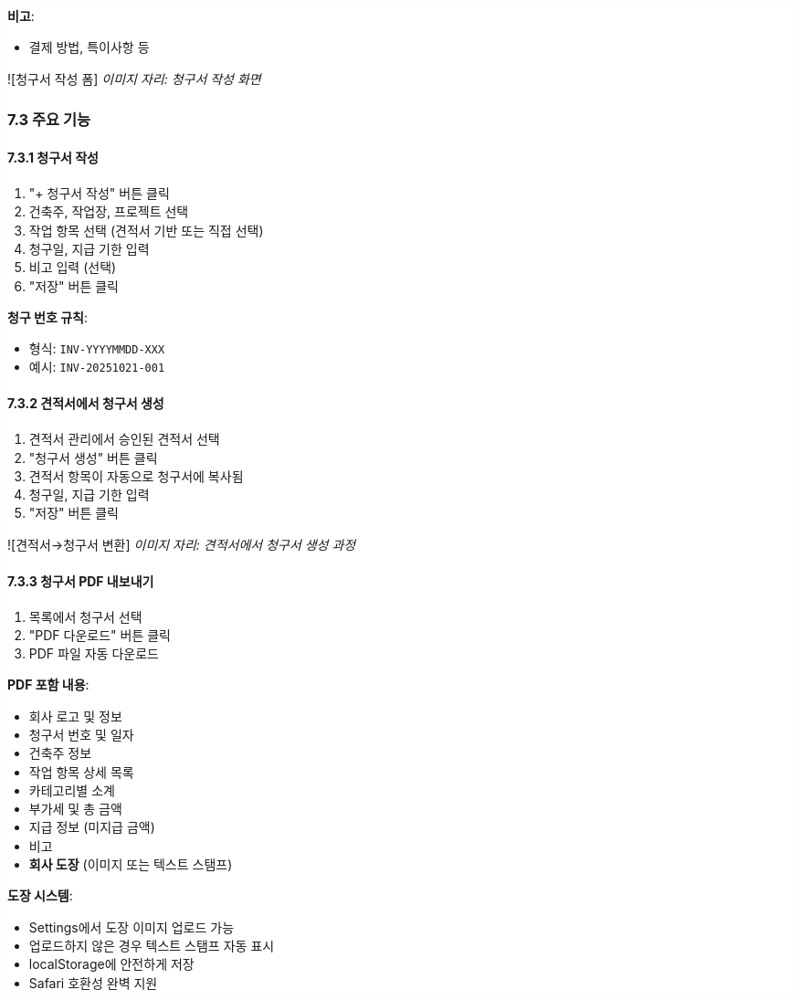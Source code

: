 **비고**:
- 결제 방법, 특이사항 등

![청구서 작성 폼]
_이미지 자리: 청구서 작성 화면_

### 7.3 주요 기능

#### 7.3.1 청구서 작성
1. "+ 청구서 작성" 버튼 클릭
2. 건축주, 작업장, 프로젝트 선택
3. 작업 항목 선택 (견적서 기반 또는 직접 선택)
4. 청구일, 지급 기한 입력
5. 비고 입력 (선택)
6. "저장" 버튼 클릭

**청구 번호 규칙**:
- 형식: `INV-YYYYMMDD-XXX`
- 예시: `INV-20251021-001`

#### 7.3.2 견적서에서 청구서 생성
1. 견적서 관리에서 승인된 견적서 선택
2. "청구서 생성" 버튼 클릭
3. 견적서 항목이 자동으로 청구서에 복사됨
4. 청구일, 지급 기한 입력
5. "저장" 버튼 클릭

![견적서→청구서 변환]
_이미지 자리: 견적서에서 청구서 생성 과정_

#### 7.3.3 청구서 PDF 내보내기
1. 목록에서 청구서 선택
2. "PDF 다운로드" 버튼 클릭
3. PDF 파일 자동 다운로드

**PDF 포함 내용**:
- 회사 로고 및 정보
- 청구서 번호 및 일자
- 건축주 정보
- 작업 항목 상세 목록
- 카테고리별 소계
- 부가세 및 총 금액
- 지급 정보 (미지급 금액)
- 비고
- **회사 도장** (이미지 또는 텍스트 스탬프)

**도장 시스템**:
- Settings에서 도장 이미지 업로드 가능
- 업로드하지 않은 경우 텍스트 스탬프 자동 표시
- localStorage에 안전하게 저장
- Safari 호환성 완벽 지원

